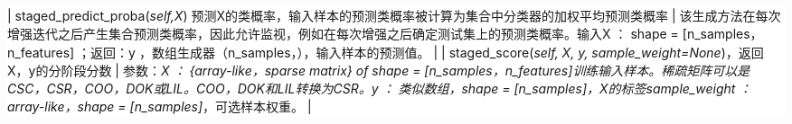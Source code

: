 | staged_predict_proba(*self,X*)   预测X的类概率，输入样本的预测类概率被计算为集合中分类器的加权平均预测类概率 | 该生成方法在每次增强迭代之后产生集合预测类概率，因此允许监视，例如在每次增强之后确定测试集上的预测类概率。输入X ： shape =  [n_samples，n_features] ；返回：y ，数组生成器（n_samples，），输入样本的预测值。 |
| staged_score(*self, X, y, sample_weight=None*)，返回X，y的分阶段分数 | 参数：*X ： {array-like，sparse matrix} of shape = [n_samples，n_features]*训练输入样本。稀疏矩阵可以是CSC，CSR，COO，DOK或LIL。COO，DOK和LIL转换为CSR。*y* ： 类似数组，*shape = [n_samples]*，X的标签*sample_weight ： array-like，shape = [n_samples]*，可选样本权重。 |





















































